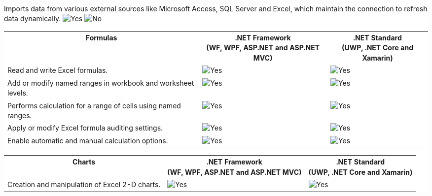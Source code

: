   </tr>
  <tr>
    <td>Imports data from various external sources like Microsoft Access, SQL Server and Excel, which maintain the connection to refresh data dynamically.</td>
    <td><img src="Supported-Features-by-Platforms_images/yes.jpg" alt="Yes"></td>
    <td><img src="Supported-Features-by-Platforms_images/no.jpg" alt="No"></td>
  </tr>
</table>

<table>
  <tr>
    <th>Formulas</th>
    <th>.NET Framework<br/>
	(WF, WPF, ASP.NET and ASP.NET MVC)</th>
    <th>.NET Standard<br/>
	(UWP, .NET Core and Xamarin)</th>
  </tr>
  <tr>
    <td>Read and write Excel formulas.</td>
    <td><img src="Supported-Features-by-Platforms_images/yes.jpg" alt="Yes"></td>
    <td><img src="Supported-Features-by-Platforms_images/yes.jpg" alt="Yes"></td>
  </tr>
  <tr>
    <td>Add or modify named ranges in workbook and worksheet levels.</td>
    <td><img src="Supported-Features-by-Platforms_images/yes.jpg" alt="Yes"></td>
    <td><img src="Supported-Features-by-Platforms_images/yes.jpg" alt="Yes"></td>
  </tr>
  <tr>
    <td>Performs calculation for a range of cells using named ranges.</td>
    <td><img src="Supported-Features-by-Platforms_images/yes.jpg" alt="Yes"></td>
    <td><img src="Supported-Features-by-Platforms_images/yes.jpg" alt="Yes"></td>
  </tr>
  <tr>
    <td>Apply or modify Excel formula auditing settings.</td>
    <td><img src="Supported-Features-by-Platforms_images/yes.jpg" alt="Yes"></td>
    <td><img src="Supported-Features-by-Platforms_images/yes.jpg" alt="Yes"></td>
  </tr>
  <tr>
    <td>Enable automatic and manual calculation options.</td>
    <td><img src="Supported-Features-by-Platforms_images/yes.jpg" alt="Yes"></td>
    <td><img src="Supported-Features-by-Platforms_images/yes.jpg" alt="Yes"></td>
  </tr>
</table>

<table>
  <tr>
    <th>Charts</th>
    <th>.NET Framework<br/>
	(WF, WPF, ASP.NET and ASP.NET MVC)</th>
    <th>.NET Standard<br/>
	(UWP, .NET Core and Xamarin)</th>
  </tr>
  <tr>
    <td>Creation and manipulation of Excel 2-D charts.</td>
    <td><img src="Supported-Features-by-Platforms_images/yes.jpg" alt="Yes"></td>
    <td><img src="Supported-Features-by-Platforms_images/yes.jpg" alt="Yes"></td>